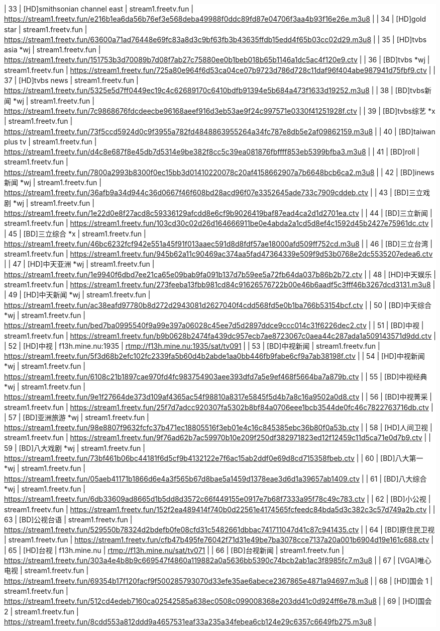 | 33 | [HD]smithsonian channel east | stream1.freetv.fun | <https://stream1.freetv.fun/e216b1ea6da56b76ef3e568deba49988f0ddc89fd87e04706f3aa4b93f16e26e.m3u8> |
| 34 | [HD]gold star | stream1.freetv.fun | <https://stream1.freetv.fun/63600a71ad76448e69fc83a8d3c9bf63fb3b43635ffdb15edd4f65b03cc02d29.m3u8> |
| 35 | [HD]tvbs asia *wj | stream1.freetv.fun | <https://stream1.freetv.fun/151753b3d70089b7d08f7ab27c75880ee0b1beb018b65b1146a1dc5ac4f120e9.ctv> |
| 36 | [BD]tvbs *wj | stream1.freetv.fun | <https://stream1.freetv.fun/725a80e964f6d53ca04ce07b9723d786d728c11daf96f404abe987941d75fbf9.ctv> |
| 37 | [HD]tvbs news | stream1.freetv.fun | <https://stream1.freetv.fun/5325e5d7ff0449ec19c4c62689170c6410bdfb91394e5b684a473f1633d19252.m3u8> |
| 38 | [BD]tvbs新闻 *wj | stream1.freetv.fun | <https://stream1.freetv.fun/7c9868676fdcdeecbe96168aeef916d3eb53ae9f24c997571e0330f41251928f.ctv> |
| 39 | [BD]tvbs综艺 *x | stream1.freetv.fun | <https://stream1.freetv.fun/73f5ccd5924d0c9f3955a782fd4848863955264a34fc787e8db5e2af09862159.m3u8> |
| 40 | [BD]taiwan plus tv | stream1.freetv.fun | <https://stream1.freetv.fun/d4c8e687f8e45db7d5314e9be382f8cc5c39ea081876fbffff853eb5399bfba3.m3u8> |
| 41 | [BD]roll | stream1.freetv.fun | <https://stream1.freetv.fun/7800a2993b8300f0ec15bb3d01410220078c20af4158662907a7b6648bcb6ca2.m3u8> |
| 42 | [BD]inews新闻 *wj | stream1.freetv.fun | <https://stream1.freetv.fun/36afb9a34d944c36d0667f46f608bd28acd96f07e3352645ade733c7909cddeb.ctv> |
| 43 | [BD]三立戏剧 *wj | stream1.freetv.fun | <https://stream1.freetv.fun/1e22d0e8f27acd8c59336129afcdd8e6cf9b9026419baf87ead4ca2d1d2701ea.ctv> |
| 44 | [BD]三立新闻 | stream1.freetv.fun | <https://stream1.freetv.fun/103cd30c02d26d164666911be0e4abda2a1cd5d8ef4c1592d45b2427e75961dc.ctv> |
| 45 | [BD]三立综合 *x | stream1.freetv.fun | <https://stream1.freetv.fun/46bc6232fcf942e551a45f91f013aaec591d8d8fdf57ae18000afd509ff752cd.m3u8> |
| 46 | [BD]三立台湾 | stream1.freetv.fun | <https://stream1.freetv.fun/945b62a11c90469ac374aa5fad47364339e509f9d53b0768e2dc5535207edea6.ctv> |
| 47 | [HD]中天亚洲 *wj | stream1.freetv.fun | <https://stream1.freetv.fun/1e9940f6dbd7ee21ca65e09bab9fa091b137d7b59ee5a72fb64da037b86b2b72.ctv> |
| 48 | [HD]中天娱乐 | stream1.freetv.fun | <https://stream1.freetv.fun/273feeba13fbb981cd84c91626576722b00e46b6aadf5c3fff46b3267dcd3131.m3u8> |
| 49 | [HD]中天新闻 *wj | stream1.freetv.fun | <https://stream1.freetv.fun/ac38eafd97780b8d272d2943081d2627040f4cdd568fd5e0b1ba766b53154bcf.ctv> |
| 50 | [BD]中天综合 *wj | stream1.freetv.fun | <https://stream1.freetv.fun/bed7ba0995540f9a99e397a06028c45ee7d5d2897ddce9ccc014c31f6226dec2.ctv> |
| 51 | [BD]中视 | stream1.freetv.fun | <https://stream1.freetv.fun/b9b0628b2474fa439dc957ecb7ae8723067c0aea44c287ada1a509143571d9dd.ctv> |
| 52 | [HD]中视 | f13h.mine.nu:1935 | <rtmp://f13h.mine.nu:1935/sat/tv091> |
| 53 | [BD]中视新闻 | stream1.freetv.fun | <https://stream1.freetv.fun/5f3d68b2efc102fc2339fa5b60d4b2abde1aa0bb446fb9fabe6cf9a7ab38198f.ctv> |
| 54 | [HD]中视新闻 *wj | stream1.freetv.fun | <https://stream1.freetv.fun/6108c21b1897cae970fd4fc983754903aee393dfd7a5e9ef468f5664ba7a879b.ctv> |
| 55 | [BD]中视经典 *wj | stream1.freetv.fun | <https://stream1.freetv.fun/9e1f27664de373d109af4365ac54f98810a8317e5845f5d4b7a8c16a9502a0d8.ctv> |
| 56 | [BD]中视菁采 | stream1.freetv.fun | <https://stream1.freetv.fun/25f7d7adcc920307fa5302b8bf84a0706eee1bcb3544de0fc46c7822763716db.ctv> |
| 57 | [BD]亚洲旅游 *wj | stream1.freetv.fun | <https://stream1.freetv.fun/98e8807f9632fcfc37b471ec18805516f3eb01e4c16c845385ebc36b80f0a53b.ctv> |
| 58 | [HD]人间卫视 | stream1.freetv.fun | <https://stream1.freetv.fun/9f76ad62b7ac59970b10e209f250df382971823ed12f12459c11d5ca71e0d7b9.ctv> |
| 59 | [BD]八大戏剧 *wj | stream1.freetv.fun | <https://stream1.freetv.fun/73bf461b06bc44181f6d5cf9b4132122e7f6ac15ab2ddf0e69d8cd715358fbeb.ctv> |
| 60 | [BD]八大第一 *wj | stream1.freetv.fun | <https://stream1.freetv.fun/05aeb41171b1866d6e4a3f565b67d8bae5a1459d1378eae3d6d1a39657ab1409.ctv> |
| 61 | [BD]八大综合 *wj | stream1.freetv.fun | <https://stream1.freetv.fun/6db33609ad8665d1b5dd8d3572c66f449155e0917e7b68f7333a95f78c49c783.ctv> |
| 62 | [BD]小公视 | stream1.freetv.fun | <https://stream1.freetv.fun/152f2ea489414f740b0d22561e4174565fcfeedc84bda5d3c382c3c57d749a2b.ctv> |
| 63 | [BD]公视台语 | stream1.freetv.fun | <https://stream1.freetv.fun/529550b78324d2bdefb0fe08cfd31c5482661dbbac741711047d41c87c941435.ctv> |
| 64 | [BD]原住民卫视 | stream1.freetv.fun | <https://stream1.freetv.fun/cfb47b495fe76042f71d31e49be7ba3078cce7137a20a001b6904d19e161c688.ctv> |
| 65 | [HD]台视 | f13h.mine.nu | <rtmp://f13h.mine.nu/sat/tv071> |
| 66 | [BD]台视新闻 | stream1.freetv.fun | <https://stream1.freetv.fun/303a4e4b8b9c669547f4860a119882a0a5636bb5390c74bcb2ab1ac3f8985fc7.m3u8> |
| 67 | [VGA]唯心电视 | stream1.freetv.fun | <https://stream1.freetv.fun/69354b17f120facf9f500285793070d33efe35ae6abece2367865e4871a94697.m3u8> |
| 68 | [HD]国会 1 | stream1.freetv.fun | <https://stream1.freetv.fun/512cd4edeb7160ca02542585a638ec0508c099008368e203dd41c0d924ff6e78.m3u8> |
| 69 | [HD]国会 2 | stream1.freetv.fun | <https://stream1.freetv.fun/8cdd553a812ddd9a4657531eaf33a235a34febea6cb124e29c6357c6649fb275.m3u8> |